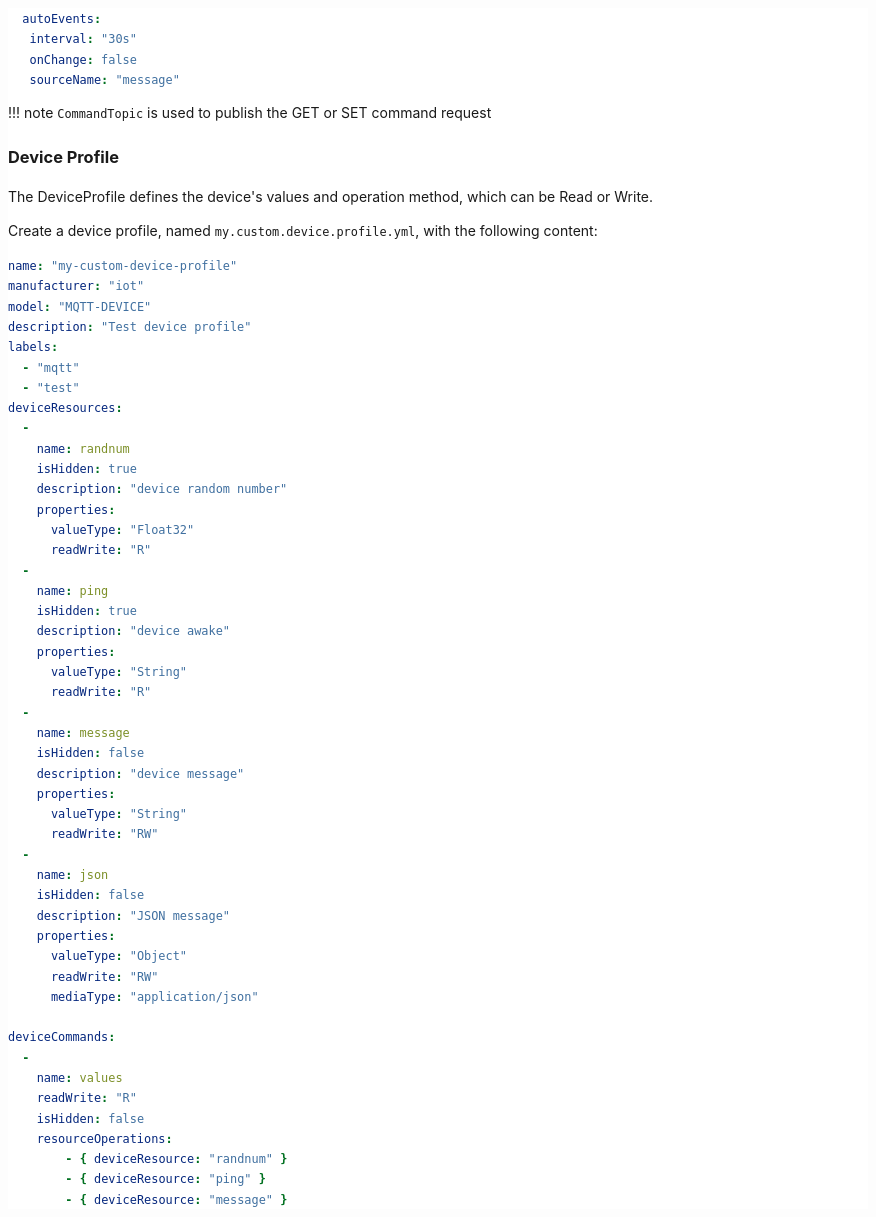 ```yaml
  autoEvents:
   interval: "30s"
   onChange: false
   sourceName: "message"
```

!!! note
    `CommandTopic` is used to publish the GET or SET command request 

### Device Profile

The DeviceProfile defines the device's values and operation method,
which can be Read or Write.

Create a device profile, named `my.custom.device.profile.yml`, with the
following content:

```yaml
name: "my-custom-device-profile"
manufacturer: "iot"
model: "MQTT-DEVICE"
description: "Test device profile"
labels:
  - "mqtt"
  - "test"
deviceResources:
  -
    name: randnum
    isHidden: true
    description: "device random number"
    properties:
      valueType: "Float32"
      readWrite: "R"
  -
    name: ping
    isHidden: true
    description: "device awake"
    properties:
      valueType: "String"
      readWrite: "R"
  -
    name: message
    isHidden: false
    description: "device message"
    properties:
      valueType: "String"
      readWrite: "RW"
  -
    name: json
    isHidden: false
    description: "JSON message"
    properties:
      valueType: "Object"
      readWrite: "RW"
      mediaType: "application/json"

deviceCommands:
  -
    name: values
    readWrite: "R"
    isHidden: false
    resourceOperations:
        - { deviceResource: "randnum" }
        - { deviceResource: "ping" }
        - { deviceResource: "message" }
```